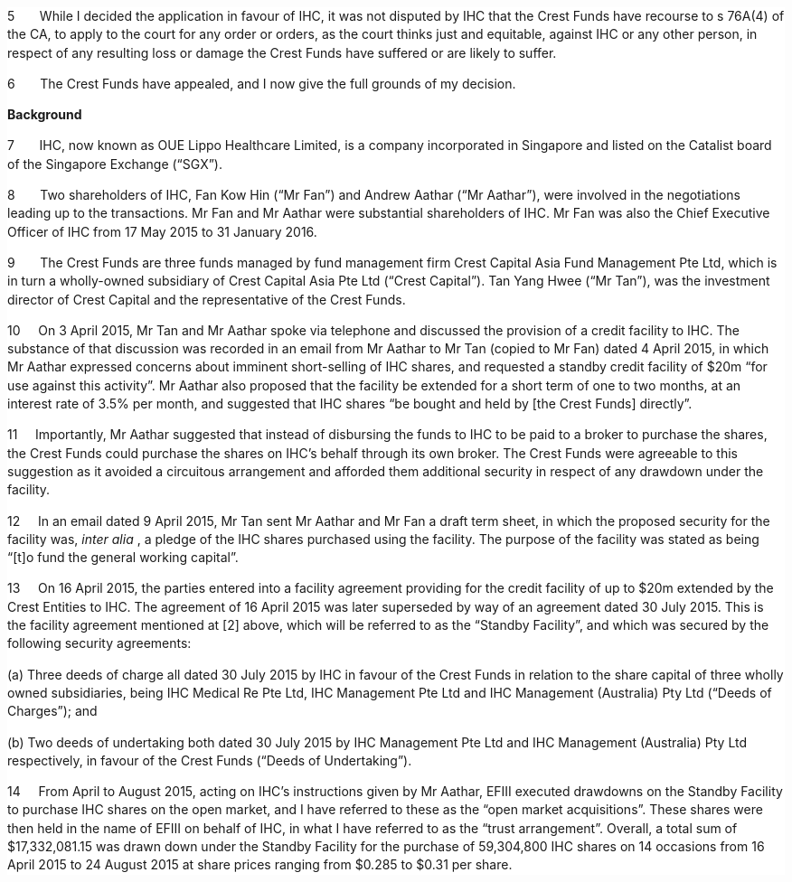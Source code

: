 5       While I decided the application in favour of IHC, it was not disputed by IHC that the Crest Funds have recourse to s 76A(4) of the CA, to apply to the court for any order or orders, as the court thinks just and equitable, against IHC or any other person, in respect of any resulting loss or damage the Crest Funds have suffered or are likely to suffer. 

6       The Crest Funds have appealed, and I now give the full grounds of my decision. 

**Background** 

7       IHC, now known as OUE Lippo Healthcare Limited, is a company incorporated in Singapore and listed on the Catalist board of the Singapore Exchange (“SGX”). 

8       Two shareholders of IHC, Fan Kow Hin (“Mr Fan”) and Andrew Aathar (“Mr Aathar”), were involved in the negotiations leading up to the transactions. Mr Fan and Mr Aathar were substantial shareholders of IHC. Mr Fan was also the Chief Executive Officer of IHC from 17 May 2015 to 31 January 2016. 

9       The Crest Funds are three funds managed by fund management firm Crest Capital Asia Fund Management Pte Ltd, which is in turn a wholly-owned subsidiary of Crest Capital Asia Pte Ltd (“Crest Capital”). Tan Yang Hwee (“Mr Tan”), was the investment director of Crest Capital and the representative of the Crest Funds. 

10     On 3 April 2015, Mr Tan and Mr Aathar spoke via telephone and discussed the provision of a credit facility to IHC. The substance of that discussion was recorded in an email from Mr Aathar to Mr Tan (copied to Mr Fan) dated 4 April 2015, in which Mr Aathar expressed concerns about imminent short-selling of IHC shares, and requested a standby credit facility of $20m “for use against this activity”. Mr Aathar also proposed that the facility be extended for a short term of one to two months, at an interest rate of 3.5% per month, and suggested that IHC shares “be bought and held by [the Crest Funds] directly”. 

11     Importantly, Mr Aathar suggested that instead of disbursing the funds to IHC to be paid to a broker to purchase the shares, the Crest Funds could purchase the shares on IHC’s behalf through its own broker. The Crest Funds were agreeable to this suggestion as it avoided a circuitous arrangement and afforded them additional security in respect of any drawdown under the facility. 

12     In an email dated 9 April 2015, Mr Tan sent Mr Aathar and Mr Fan a draft term sheet, in which the proposed security for the facility was, _inter alia_ , a pledge of the IHC shares purchased using the facility. The purpose of the facility was stated as being “[t]o fund the general working capital”. 

13     On 16 April 2015, the parties entered into a facility agreement providing for the credit facility of up to $20m extended by the Crest Entities to IHC. The agreement of 16 April 2015 was later superseded by way of an agreement dated 30 July 2015. This is the facility agreement mentioned at [2] above, which will be referred to as the “Standby Facility”, and which was secured by the following security agreements: 

 (a) Three deeds of charge all dated 30 July 2015 by IHC in favour of the Crest Funds in relation to the share capital of three wholly owned subsidiaries, being IHC Medical Re Pte Ltd, IHC Management Pte Ltd and IHC Management (Australia) Pty Ltd (“Deeds of Charges”); and 


 (b) Two deeds of undertaking both dated 30 July 2015 by IHC Management Pte Ltd and IHC Management (Australia) Pty Ltd respectively, in favour of the Crest Funds (“Deeds of Undertaking”). 

14     From April to August 2015, acting on IHC’s instructions given by Mr Aathar, EFIII executed drawdowns on the Standby Facility to purchase IHC shares on the open market, and I have referred to these as the “open market acquisitions”. These shares were then held in the name of EFIII on behalf of IHC, in what I have referred to as the “trust arrangement”. Overall, a total sum of $17,332,081.15 was drawn down under the Standby Facility for the purchase of 59,304,800 IHC shares on 14 occasions from 16 April 2015 to 24 August 2015 at share prices ranging from $0.285 to $0.31 per share. 

